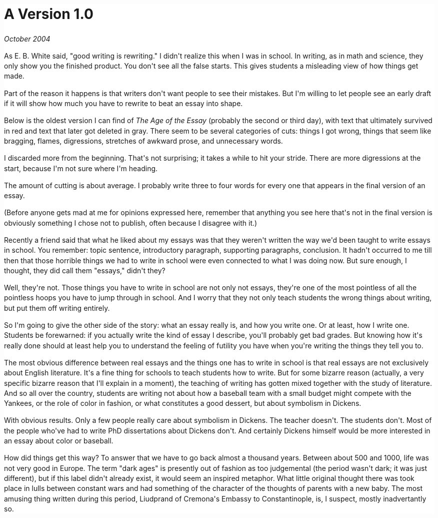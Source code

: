 # A Version 1.0

_October 2004_

As E. B. White said, "good writing is rewriting." I didn't realize this when I was in school. In writing, as in math and science, they only show you the finished product. You don't see all the false starts. This gives students a misleading view of how things get made.

Part of the reason it happens is that writers don't want people to see their mistakes. But I'm willing to let people see an early draft if it will show how much you have to rewrite to beat an essay into shape.

Below is the oldest version I can find of _The Age of the Essay_ (probably the second or third day), with text that ultimately survived in red and text that later got deleted in gray. There seem to be several categories of cuts: things I got wrong, things that seem like bragging, flames, digressions, stretches of awkward prose, and unnecessary words.

I discarded more from the beginning. That's not surprising; it takes a while to hit your stride. There are more digressions at the start, because I'm not sure where I'm heading.

The amount of cutting is about average. I probably write three to four words for every one that appears in the final version of an essay.

(Before anyone gets mad at me for opinions expressed here, remember that anything you see here that's not in the final version is obviously something I chose not to publish, often because I disagree with it.)

Recently a friend said that what he liked about my essays was that they weren't written the way we'd been taught to write essays in school. You remember: topic sentence, introductory paragraph, supporting paragraphs, conclusion. It hadn't occurred to me till then that those horrible things we had to write in school were even connected to what I was doing now. But sure enough, I thought, they did call them "essays," didn't they?

Well, they're not. Those things you have to write in school are not only not essays, they're one of the most pointless of all the pointless hoops you have to jump through in school. And I worry that they not only teach students the wrong things about writing, but put them off writing entirely.

So I'm going to give the other side of the story: what an essay really is, and how you write one. Or at least, how I write one. Students be forewarned: if you actually write the kind of essay I describe, you'll probably get bad grades. But knowing how it's really done should at least help you to understand the feeling of futility you have when you're writing the things they tell you to.

The most obvious difference between real essays and the things one has to write in school is that real essays are not exclusively about English literature. It's a fine thing for schools to teach students how to write. But for some bizarre reason (actually, a very specific bizarre reason that I'll explain in a moment), the teaching of writing has gotten mixed together with the study of literature. And so all over the country, students are writing not about how a baseball team with a small budget might compete with the Yankees, or the role of color in fashion, or what constitutes a good dessert, but about symbolism in Dickens.

With obvious results. Only a few people really care about symbolism in Dickens. The teacher doesn't. The students don't. Most of the people who've had to write PhD dissertations about Dickens don't. And certainly Dickens himself would be more interested in an essay about color or baseball.

How did things get this way? To answer that we have to go back almost a thousand years. Between about 500 and 1000, life was not very good in Europe. The term "dark ages" is presently out of fashion as too judgemental (the period wasn't dark; it was just different), but if this label didn't already exist, it would seem an inspired metaphor. What little original thought there was took place in lulls between constant wars and had something of the character of the thoughts of parents with a new baby. The most amusing thing written during this period, Liudprand of Cremona's Embassy to Constantinople, is, I suspect, mostly inadvertantly so.
